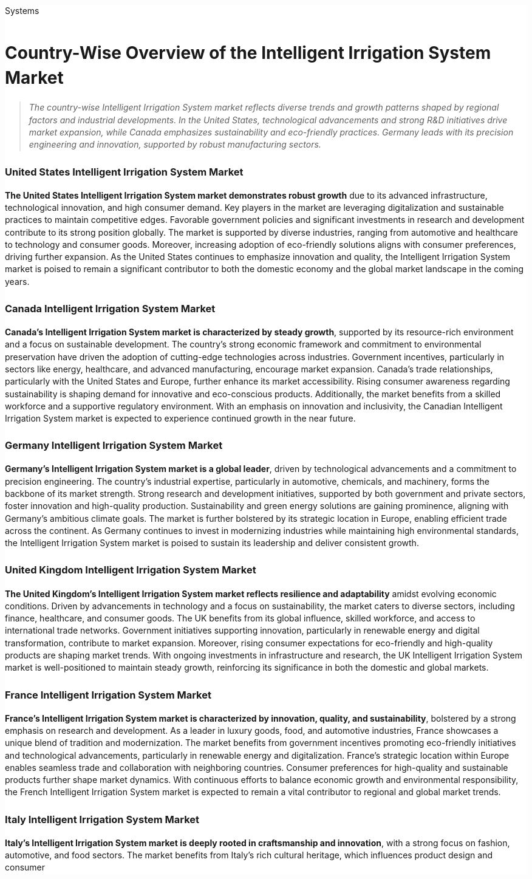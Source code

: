 Systems</li></ul><h1><span class="">Country-Wise Overview of the Intelligent Irrigation System Market<br /></span></h1><blockquote><p><em><span class="">The country-wise Intelligent Irrigation System market reflects diverse trends and growth patterns shaped by regional factors and industrial developments. In the United States, technological advancements and strong R&amp;D initiatives drive market expansion, while Canada emphasizes sustainability and eco-friendly practices. Germany leads with its precision engineering and innovation, supported by robust manufacturing sectors.</span></em></p></blockquote><h3><strong>United States Intelligent Irrigation System Market</strong></h3><p><strong>The United States Intelligent Irrigation System market demonstrates robust growth</strong> due to its advanced infrastructure, technological innovation, and high consumer demand. Key players in the market are leveraging digitalization and sustainable practices to maintain competitive edges. Favorable government policies and significant investments in research and development contribute to its strong position globally. The market is supported by diverse industries, ranging from automotive and healthcare to technology and consumer goods. Moreover, increasing adoption of eco-friendly solutions aligns with consumer preferences, driving further expansion. As the United States continues to emphasize innovation and quality, the Intelligent Irrigation System market is poised to remain a significant contributor to both the domestic economy and the global market landscape in the coming years.</p><h3><strong>Canada Intelligent Irrigation System Market</strong></h3><p><strong>Canada&rsquo;s Intelligent Irrigation System market is characterized by steady growth</strong>, supported by its resource-rich environment and a focus on sustainable development. The country&rsquo;s strong economic framework and commitment to environmental preservation have driven the adoption of cutting-edge technologies across industries. Government incentives, particularly in sectors like energy, healthcare, and advanced manufacturing, encourage market expansion. Canada&rsquo;s trade relationships, particularly with the United States and Europe, further enhance its market accessibility. Rising consumer awareness regarding sustainability is shaping demand for innovative and eco-conscious products. Additionally, the market benefits from a skilled workforce and a supportive regulatory environment. With an emphasis on innovation and inclusivity, the Canadian Intelligent Irrigation System market is expected to experience continued growth in the near future.</p><h3><strong>Germany Intelligent Irrigation System Market</strong></h3><p><strong>Germany&rsquo;s Intelligent Irrigation System market is a global leader</strong>, driven by technological advancements and a commitment to precision engineering. The country&rsquo;s industrial expertise, particularly in automotive, chemicals, and machinery, forms the backbone of its market strength. Strong research and development initiatives, supported by both government and private sectors, foster innovation and high-quality production. Sustainability and green energy solutions are gaining prominence, aligning with Germany&rsquo;s ambitious climate goals. The market is further bolstered by its strategic location in Europe, enabling efficient trade across the continent. As Germany continues to invest in modernizing industries while maintaining high environmental standards, the Intelligent Irrigation System market is poised to sustain its leadership and deliver consistent growth.</p><h3><strong>United Kingdom Intelligent Irrigation System Market</strong></h3><p><strong>The United Kingdom&rsquo;s Intelligent Irrigation System market reflects resilience and adaptability</strong> amidst evolving economic conditions. Driven by advancements in technology and a focus on sustainability, the market caters to diverse sectors, including finance, healthcare, and consumer goods. The UK benefits from its global influence, skilled workforce, and access to international trade networks. Government initiatives supporting innovation, particularly in renewable energy and digital transformation, contribute to market expansion. Moreover, rising consumer expectations for eco-friendly and high-quality products are shaping market trends. With ongoing investments in infrastructure and research, the UK Intelligent Irrigation System market is well-positioned to maintain steady growth, reinforcing its significance in both the domestic and global markets.</p><h3><strong>France Intelligent Irrigation System Market</strong></h3><p><strong>France&rsquo;s Intelligent Irrigation System market is characterized by innovation, quality, and sustainability</strong>, bolstered by a strong emphasis on research and development. As a leader in luxury goods, food, and automotive industries, France showcases a unique blend of tradition and modernization. The market benefits from government incentives promoting eco-friendly initiatives and technological advancements, particularly in renewable energy and digitalization. France&rsquo;s strategic location within Europe enables seamless trade and collaboration with neighboring countries. Consumer preferences for high-quality and sustainable products further shape market dynamics. With continuous efforts to balance economic growth and environmental responsibility, the French Intelligent Irrigation System market is expected to remain a vital contributor to regional and global market trends.</p><h3><strong>Italy Intelligent Irrigation System Market</strong></h3><p><strong>Italy&rsquo;s Intelligent Irrigation System market is deeply rooted in craftsmanship and innovation</strong>, with a strong focus on fashion, automotive, and food sectors. The market benefits from Italy&rsquo;s rich cultural heritage, which influences product design and consumer